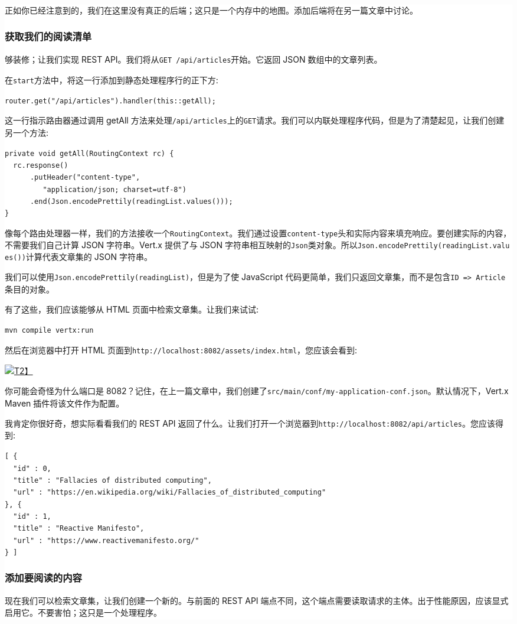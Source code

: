 正如你已经注意到的，我们在这里没有真正的后端；这只是一个内存中的地图。添加后端将在另一篇文章中讨论。

### 获取我们的阅读清单

够装修；让我们实现 REST API。我们将从`GET /api/articles`开始。它返回 JSON 数组中的文章列表。

在`start`方法中，将这一行添加到静态处理程序行的正下方:

```
router.get("/api/articles").handler(this::getAll);
```

这一行指示路由器通过调用 getAll 方法来处理`/api/articles`上的`GET`请求。我们可以内联处理程序代码，但是为了清楚起见，让我们创建另一个方法:

```
private void getAll(RoutingContext rc) {
  rc.response()
      .putHeader("content-type", 
         "application/json; charset=utf-8")
      .end(Json.encodePrettily(readingList.values()));
}
```

像每个路由处理器一样，我们的方法接收一个`RoutingContext`。我们通过设置`content-type`头和实际内容来填充响应。要创建实际的内容，不需要我们自己计算 JSON 字符串。Vert.x 提供了与 JSON 字符串相互映射的`Json`类对象。所以`Json.encodePrettily(readingList.values())`计算代表文章集的 JSON 字符串。

我们可以使用`Json.encodePrettily(readingList)`，但是为了使 JavaScript 代码更简单，我们只返回文章集，而不是包含`ID => Article`条目的对象。

有了这些，我们应该能够从 HTML 页面中检索文章集。让我们来试试:

```
mvn compile vertx:run
```

然后在浏览器中打开 HTML 页面到`http://localhost:8082/assets/index.html`，您应该会看到:

[![](../Images/e1b3bd69e0f1e91ff693af5cf5728b38.png)T2】](https://developers.redhat.com/blog/wp-content/uploads/2018/03/articles-list.png)

你可能会奇怪为什么端口是 8082？记住，在上一篇文章中，我们创建了`src/main/conf/my-application-conf.json`。默认情况下，Vert.x Maven 插件将该文件作为配置。

我肯定你很好奇，想实际看看我们的 REST API 返回了什么。让我们打开一个浏览器到`http://localhost:8082/api/articles`。您应该得到:

```
[ {
  "id" : 0,
  "title" : "Fallacies of distributed computing",
  "url" : "https://en.wikipedia.org/wiki/Fallacies_of_distributed_computing"
}, {
  "id" : 1,
  "title" : "Reactive Manifesto",
  "url" : "https://www.reactivemanifesto.org/"
} ]
```

### 添加要阅读的内容

现在我们可以检索文章集，让我们创建一个新的。与前面的 REST API 端点不同，这个端点需要读取请求的主体。出于性能原因，应该显式启用它。不要害怕；这只是一个处理程序。
